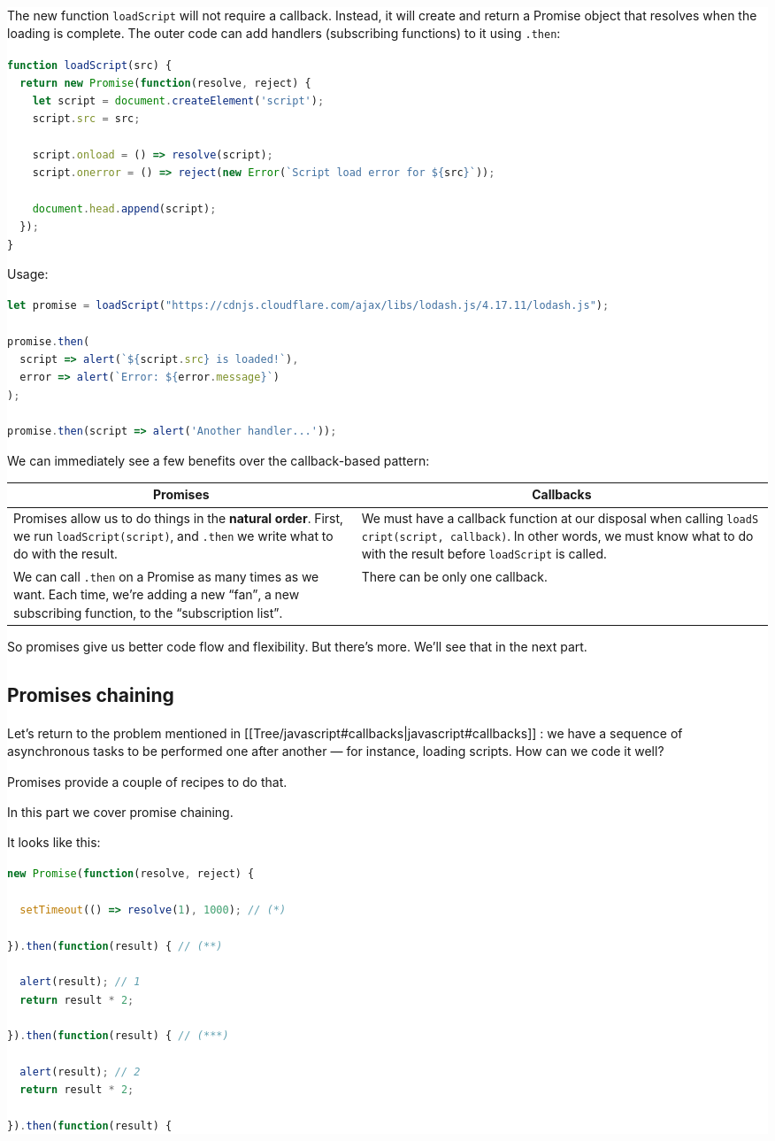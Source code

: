 The new function `loadScript` will not require a callback. Instead, it will create and return a Promise object that resolves when the loading is complete. The outer code can add handlers (subscribing functions) to it using `.then`:

```js
function loadScript(src) {
  return new Promise(function(resolve, reject) {
    let script = document.createElement('script');
    script.src = src;

    script.onload = () => resolve(script);
    script.onerror = () => reject(new Error(`Script load error for ${src}`));

    document.head.append(script);
  });
}
```
Usage:
```js
let promise = loadScript("https://cdnjs.cloudflare.com/ajax/libs/lodash.js/4.17.11/lodash.js");

promise.then(
  script => alert(`${script.src} is loaded!`),
  error => alert(`Error: ${error.message}`)
);

promise.then(script => alert('Another handler...'));
```
We can immediately see a few benefits over the callback-based pattern:

| Promises                                                                                                                                                | Callbacks                                                                                                                                                                            |
| ------------------------------------------------------------------------------------------------------------------------------------------------------- | ------------------------------------------------------------------------------------------------------------------------------------------------------------------------------------ |
| Promises allow us to do things in the **natural order**. First, we run `loadScript(script)`, and `.then` we write what to do with the result.               | We must have a callback function at our disposal when calling `loadScript(script, callback)`. In other words, we must know what to do with the result before `loadScript` is called. |
| We can call `.then` on a Promise as many times as we want. Each time, we’re adding a new “fan”, a new subscribing function, to the “subscription list”. | There can be only one callback.                                                                                                                                                      |

So promises give us better code flow and flexibility. But there’s more. We’ll see that in the next part.


## Promises chaining
Let’s return to the problem mentioned in [[Tree/javascript#callbacks\|javascript#callbacks]] : we have a sequence of asynchronous tasks to be performed one after another — for instance, loading scripts. How can we code it well?

Promises provide a couple of recipes to do that.

In this part we cover promise chaining.

It looks like this:
```js
new Promise(function(resolve, reject) {

  setTimeout(() => resolve(1), 1000); // (*)

}).then(function(result) { // (**)

  alert(result); // 1
  return result * 2;

}).then(function(result) { // (***)

  alert(result); // 2
  return result * 2;

}).then(function(result) {

```